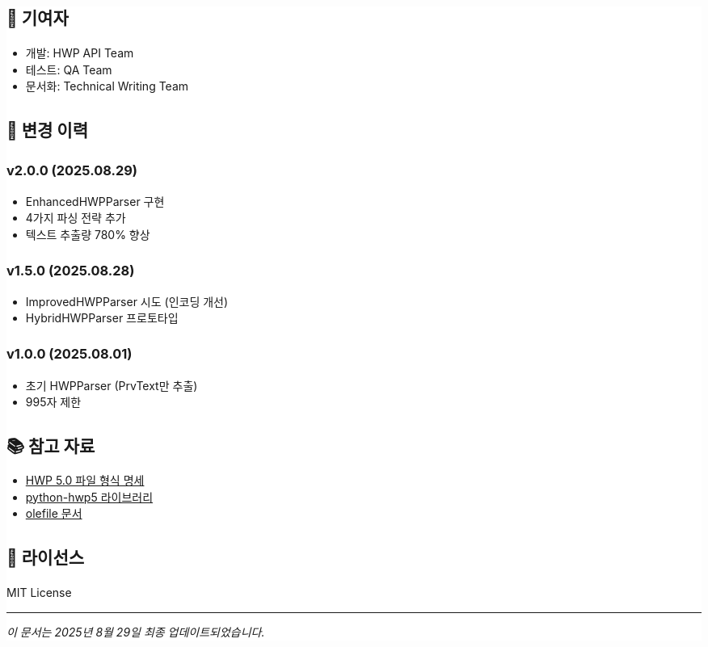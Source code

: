 ## 👥 기여자
- 개발: HWP API Team
- 테스트: QA Team
- 문서화: Technical Writing Team

## 📅 변경 이력

### v2.0.0 (2025.08.29)
- EnhancedHWPParser 구현
- 4가지 파싱 전략 추가
- 텍스트 추출량 780% 향상

### v1.5.0 (2025.08.28)
- ImprovedHWPParser 시도 (인코딩 개선)
- HybridHWPParser 프로토타입

### v1.0.0 (2025.08.01)
- 초기 HWPParser (PrvText만 추출)
- 995자 제한

## 📚 참고 자료
- [HWP 5.0 파일 형식 명세](https://www.hancom.com/etc/hwpspec.html)
- [python-hwp5 라이브러리](https://github.com/mete0r/pyhwp)
- [olefile 문서](https://olefile.readthedocs.io/)

## 📄 라이선스
MIT License

---
*이 문서는 2025년 8월 29일 최종 업데이트되었습니다.*